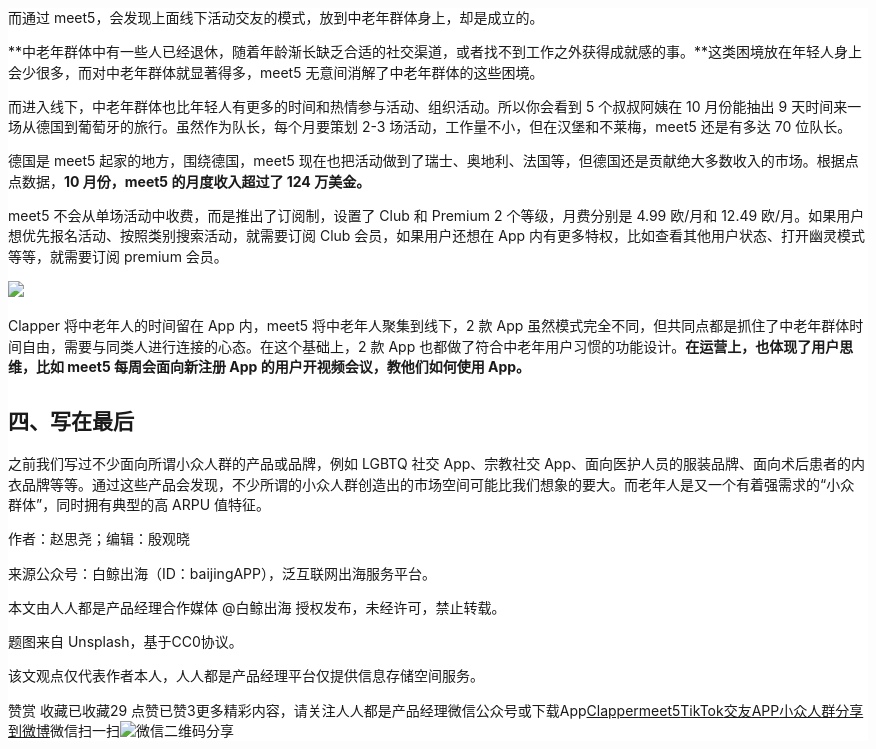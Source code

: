 而通过 meet5，会发现上面线下活动交友的模式，放到中老年群体身上，却是成立的。

**中老年群体中有一些人已经退休，随着年龄渐长缺乏合适的社交渠道，或者找不到工作之外获得成就感的事。**这类困境放在年轻人身上会少很多，而对中老年群体就显著得多，meet5 无意间消解了中老年群体的这些困境。

而进入线下，中老年群体也比年轻人有更多的时间和热情参与活动、组织活动。所以你会看到 5 个叔叔阿姨在 10 月份能抽出 9 天时间来一场从德国到葡萄牙的旅行。虽然作为队长，每个月要策划 2-3 场活动，工作量不小，但在汉堡和不莱梅，meet5 还是有多达 70 位队长。

德国是 meet5 起家的地方，围绕德国，meet5 现在也把活动做到了瑞士、奥地利、法国等，但德国还是贡献绝大多数收入的市场。根据点点数据，**10 月份，meet5 的月度收入超过了 124 万美金。**

meet5 不会从单场活动中收费，而是推出了订阅制，设置了 Club 和 Premium 2 个等级，月费分别是 4.99 欧/月和 12.49 欧/月。如果用户想优先报名活动、按照类别搜索活动，就需要订阅 Club 会员，如果用户还想在 App 内有更多特权，比如查看其他用户状态、打开幽灵模式等等，就需要订阅 premium 会员。

![](https://image.woshipm.com/wp-files/2023/11/C7vOoaLCqUJ6Wlzc5ay4.png)

Clapper 将中老年人的时间留在 App 内，meet5 将中老年人聚集到线下，2 款 App 虽然模式完全不同，但共同点都是抓住了中老年群体时间自由，需要与同类人进行连接的心态。在这个基础上，2 款 App 也都做了符合中老年用户习惯的功能设计。**在运营上，也体现了用户思维，比如 meet5 每周会面向新注册 App 的用户开视频会议，教他们如何使用 App。**

## 四、写在最后

之前我们写过不少面向所谓小众人群的产品或品牌，例如 LGBTQ 社交 App、宗教社交 App、面向医护人员的服装品牌、面向术后患者的内衣品牌等等。通过这些产品会发现，不少所谓的小众人群创造出的市场空间可能比我们想象的要大。而老年人是又一个有着强需求的“小众群体”，同时拥有典型的高 ARPU 值特征。

作者：赵思尧；编辑：殷观晓

来源公众号：白鲸出海（ID：baijingAPP），泛互联网出海服务平台。

本文由人人都是产品经理合作媒体 @白鲸出海 授权发布，未经许可，禁止转载。

题图来自 Unsplash，基于CC0协议。

该文观点仅代表作者本人，人人都是产品经理平台仅提供信息存储空间服务。

赞赏 收藏已收藏29 点赞已赞3更多精彩内容，请关注人人都是产品经理微信公众号或下载App[Clapper](https://www.woshipm.com/tag/clapper)[meet5](https://www.woshipm.com/tag/meet5)[TikTok](https://www.woshipm.com/tag/tiktok)[交友APP](https://www.woshipm.com/tag/%e4%ba%a4%e5%8f%8bapp)[小众人群](https://www.woshipm.com/tag/%e5%b0%8f%e4%bc%97%e4%ba%ba%e7%be%a4)[分享到微博](https://service.weibo.com/share/share.php?appkey=2775287854&title=瞄准“富贵闲人”，2款社交App月入百万美金&url=https://www.woshipm.com/evaluating/5937258.html&pic=https://image.woshipm.com/2023/04/13/9b811422-d9de-11ed-bd5e-00163e0b5ff3.jpg)微信扫一扫![微信二维码](https://api.pwmqr.com/qrcode/create/?url=https://www.woshipm.com/evaluating/5937258.html)分享